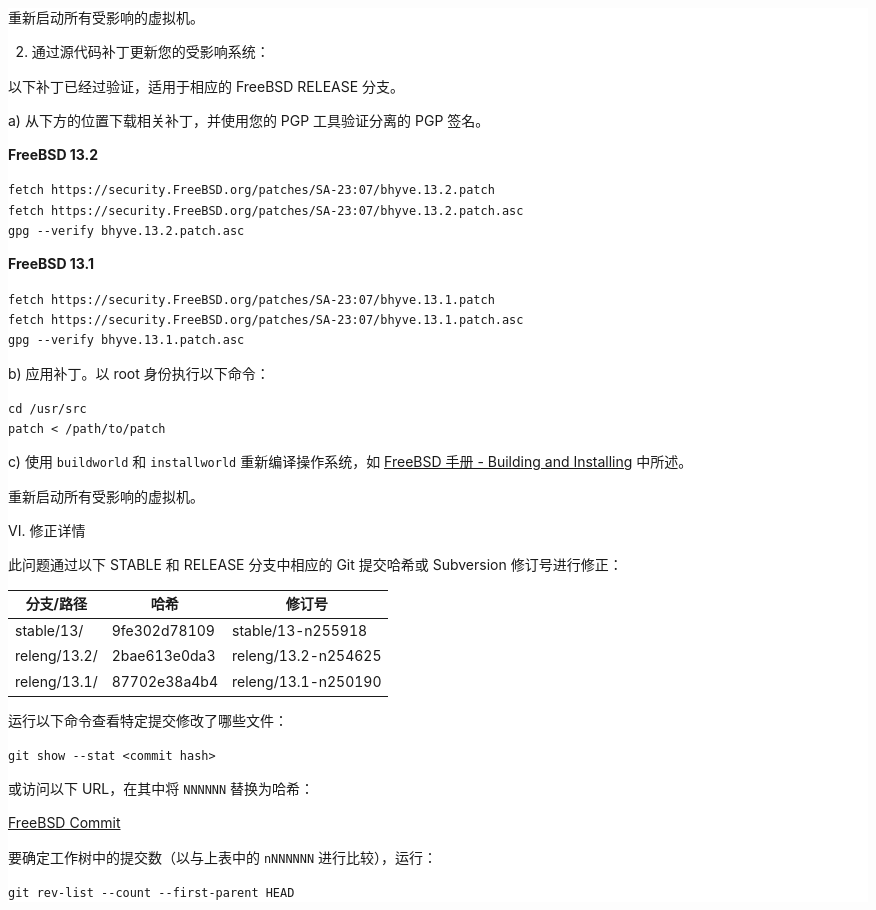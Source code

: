 重新启动所有受影响的虚拟机。

2) 通过源代码补丁更新您的受影响系统：

以下补丁已经过验证，适用于相应的 FreeBSD RELEASE 分支。

a) 从下方的位置下载相关补丁，并使用您的 PGP 工具验证分离的 PGP 签名。

**FreeBSD 13.2**
```
fetch https://security.FreeBSD.org/patches/SA-23:07/bhyve.13.2.patch
fetch https://security.FreeBSD.org/patches/SA-23:07/bhyve.13.2.patch.asc
gpg --verify bhyve.13.2.patch.asc
```


**FreeBSD 13.1**
```
fetch https://security.FreeBSD.org/patches/SA-23:07/bhyve.13.1.patch
fetch https://security.FreeBSD.org/patches/SA-23:07/bhyve.13.1.patch.asc
gpg --verify bhyve.13.1.patch.asc
```


b) 应用补丁。以 root 身份执行以下命令：
```
cd /usr/src
patch < /path/to/patch
```


c) 使用 `buildworld` 和 `installworld` 重新编译操作系统，如 [FreeBSD 手册 - Building and Installing](https://www.FreeBSD.org/handbook/makeworld.html) 中所述。

重新启动所有受影响的虚拟机。

VI.  修正详情

此问题通过以下 STABLE 和 RELEASE 分支中相应的 Git 提交哈希或 Subversion 修订号进行修正：

|分支/路径   |                          哈希        |             修订号|
|---|---|---| 
| stable/13/     |                          9fe302d78109 |    stable/13-n255918| 
| releng/13.2/      |                       2bae613e0da3 |  releng/13.2-n254625| 
| releng/13.1/     |                        87702e38a4b4 |  releng/13.1-n250190| 


运行以下命令查看特定提交修改了哪些文件：

```
git show --stat <commit hash>
```


或访问以下 URL，在其中将 `NNNNNN` 替换为哈希：

[FreeBSD Commit](https://cgit.freebsd.org/src/commit/?id=NNNNNN)

要确定工作树中的提交数（以与上表中的 `nNNNNNN` 进行比较），运行：

```
git rev-list --count --first-parent HEAD
```
